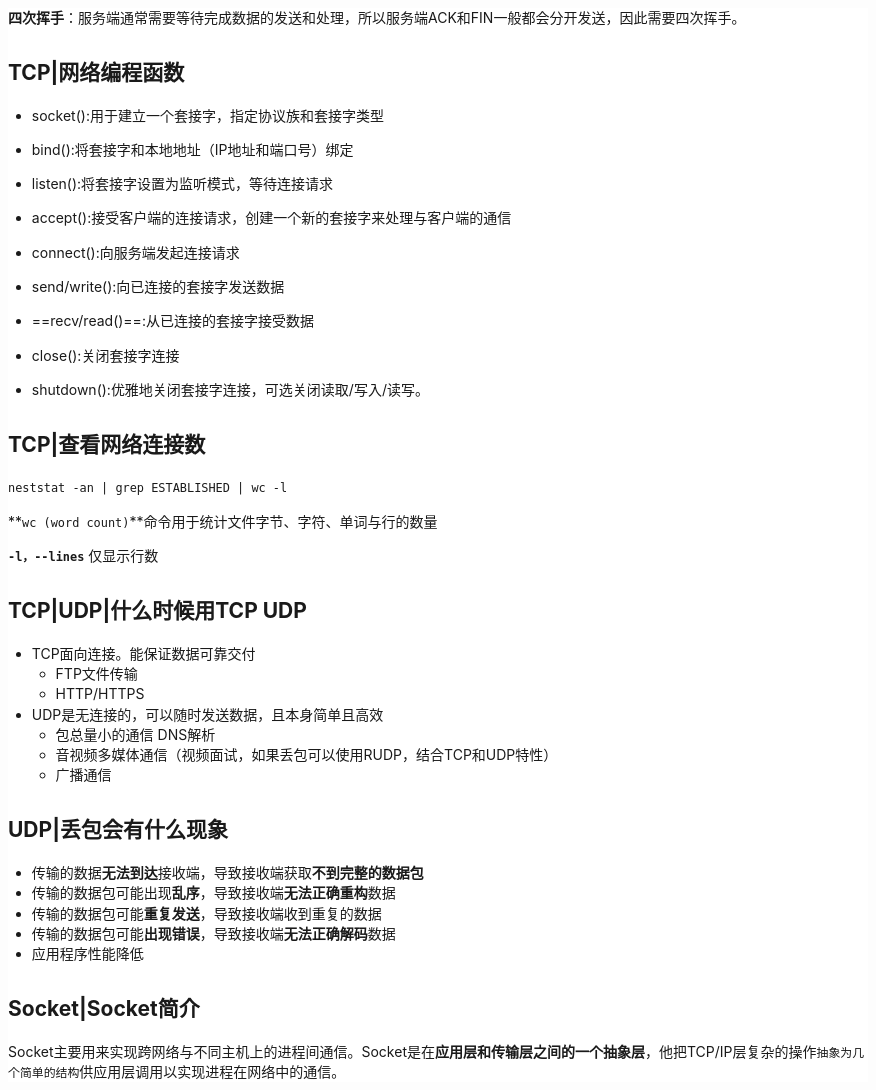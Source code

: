 **四次挥手**：服务端通常需要等待完成数据的发送和处理，所以服务端ACK和FIN一般都会分开发送，因此需要四次挥手。

## TCP|网络编程函数

- socket():用于建立一个套接字，指定协议族和套接字类型

- bind():将套接字和本地地址（IP地址和端口号）绑定

- listen():将套接字设置为监听模式，等待连接请求

- accept():接受客户端的连接请求，创建一个新的套接字来处理与客户端的通信

- connect():向服务端发起连接请求

- send/write():向已连接的套接字发送数据

- ==recv/read()==:从已连接的套接字接受数据

- close():关闭套接字连接

- shutdown():优雅地关闭套接字连接，可选关闭读取/写入/读写。

## TCP|查看网络连接数

```shell
neststat -an | grep ESTABLISHED | wc -l
```

**`wc (word count)`**命令用于统计文件字节、字符、单词与行的数量

**`-l，--lines`** 仅显示行数

## TCP|UDP|什么时候用TCP UDP

- TCP面向连接。能保证数据可靠交付
  - FTP文件传输
  - HTTP/HTTPS
- UDP是无连接的，可以随时发送数据，且本身简单且高效
  - 包总量小的通信 DNS解析
  - 音视频多媒体通信（视频面试，如果丢包可以使用RUDP，结合TCP和UDP特性）
  - 广播通信

## UDP|丢包会有什么现象

- 传输的数据**无法到达**接收端，导致接收端获取**不到完整的数据包**
- 传输的数据包可能出现**乱序**，导致接收端**无法正确重构**数据
- 传输的数据包可能**重复发送**，导致接收端收到重复的数据
- 传输的数据包可能**出现错误**，导致接收端**无法正确解码**数据
- 应用程序性能降低


## Socket|Socket简介

Socket主要用来实现跨网络与不同主机上的进程间通信。Socket是在**应用层和传输层之间的一个抽象层**，他把TCP/IP层复杂的操作`抽象为几个简单的结构`供应用层调用以实现进程在网络中的通信。
